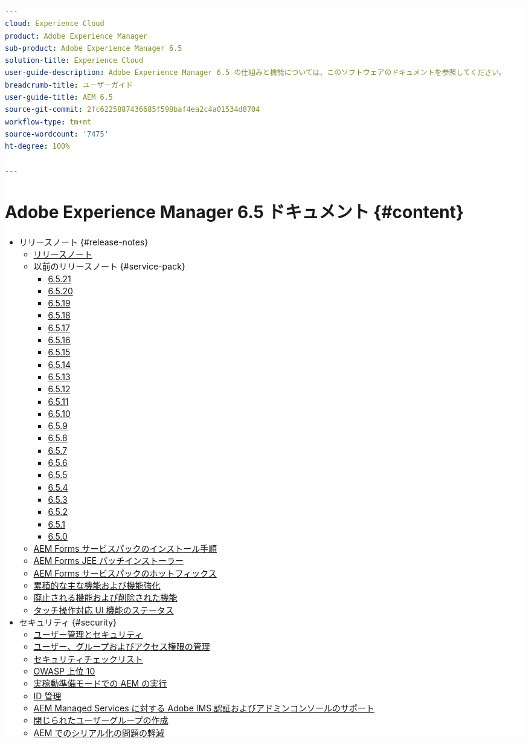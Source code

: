 ```yaml
---
cloud: Experience Cloud
product: Adobe Experience Manager
sub-product: Adobe Experience Manager 6.5
solution-title: Experience Cloud
user-guide-description: Adobe Experience Manager 6.5 の仕組みと機能については、このソフトウェアのドキュメントを参照してください。
breadcrumb-title: ユーザーガイド
user-guide-title: AEM 6.5
source-git-commit: 2fc6225887436685f598baf4ea2c4a01534d8704
workflow-type: tm+mt
source-wordcount: '7475'
ht-degree: 100%

---
```



# Adobe Experience Manager 6.5 ドキュメント {#content}

+ リリースノート {#release-notes}
   + [リリースノート](/help/release-notes/release-notes.md)
   + 以前のリリースノート {#service-pack}
      + [6.5.21](/help/release-notes/previous/6-5-21.md)
      + [6.5.20](/help/release-notes/previous/6-5-20.md)
      + [6.5.19](/help/release-notes/previous/6-5-19.md)
      + [6.5.18](/help/release-notes/previous/6-5-18.md)
      + [6.5.17](/help/release-notes/previous/6-5-17.md)
      + [6.5.16](/help/release-notes/previous/6-5-16.md)
      + [6.5.15](/help/release-notes/previous/6-5-15.md)
      + [6.5.14](/help/release-notes/previous/6-5-14.md)
      + [6.5.13](/help/release-notes/previous/6-5-13.md)
      + [6.5.12](/help/release-notes/previous/6-5-12.md)
      + [6.5.11](/help/release-notes/previous/6-5-11.md)
      + [6.5.10](/help/release-notes/previous/6-5-10.md)
      + [6.5.9](/help/release-notes/previous/6-5-9.md)
      + [6.5.8](/help/release-notes/previous/6-5-8.md)
      + [6.5.7](/help/release-notes/previous/6-5-7.md)
      + [6.5.6](/help/release-notes/previous/6-5-6.md)
      + [6.5.5](/help/release-notes/previous/6-5-5.md)
      + [6.5.4](/help/release-notes/previous/6-5-4.md)
      + [6.5.3](/help/release-notes/previous/6-5-3.md)
      + [6.5.2](/help/release-notes/previous/6-5-2.md)
      + [6.5.1](/help/release-notes/previous/6-5-1.md)
      + [6.5.0](/help/release-notes/previous/ga.md)
   + [AEM Forms サービスパックのインストール手順](/help/release-notes/aem-forms-current-service-pack-installation-instructions.md)
   + [AEM Forms JEE パッチインストーラー](/help/release-notes/jee-patch-installer-65.md)
   + [AEM Forms サービスパックのホットフィックス](/help/release-notes/aem-forms-hotfix.md)
   + [累積的な主な機能および機能強化](/help/release-notes/cumulative-features-enhancements.md)
   + [廃止される機能および削除された機能](/help/release-notes/deprecated-removed-features.md)
   + [タッチ操作対応 UI 機能のステータス](/help/release-notes/touch-ui-features-status.md)
+ セキュリティ {#security}
   + [ユーザー管理とセキュリティ](/help/sites-administering/security.md)
   + [ユーザー、グループおよびアクセス権限の管理](/help/sites-administering/user-group-ac-admin.md)
   + [セキュリティチェックリスト](/help/sites-administering/security-checklist.md)
   + [OWASP 上位 10](/help/sites-administering/owasp-top10.md)
   + [実稼動準備モードでの AEM の実行](/help/sites-administering/production-ready.md)
   + [ID 管理](/help/sites-administering/identity-management.md)
   + [AEM Managed Services に対する Adobe IMS 認証およびアドミンコンソールのサポート](/help/sites-administering/ims-config-and-admin-console.md)
   + [閉じられたユーザーグループの作成](/help/sites-administering/cug.md)
   + [AEM でのシリアル化の問題の軽減](/help/sites-administering/mitigating-serialization-issues.md)